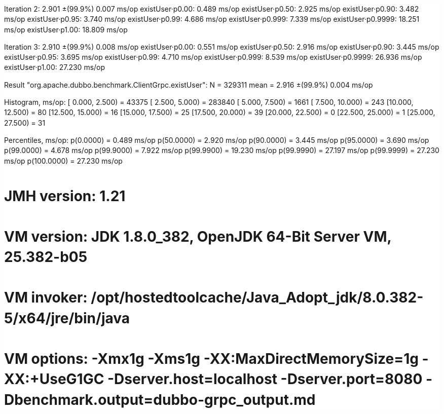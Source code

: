 Iteration   2: 2.901 ±(99.9%) 0.007 ms/op
                 existUser·p0.00:   0.489 ms/op
                 existUser·p0.50:   2.925 ms/op
                 existUser·p0.90:   3.482 ms/op
                 existUser·p0.95:   3.740 ms/op
                 existUser·p0.99:   4.686 ms/op
                 existUser·p0.999:  7.339 ms/op
                 existUser·p0.9999: 18.251 ms/op
                 existUser·p1.00:   18.809 ms/op

Iteration   3: 2.910 ±(99.9%) 0.008 ms/op
                 existUser·p0.00:   0.551 ms/op
                 existUser·p0.50:   2.916 ms/op
                 existUser·p0.90:   3.445 ms/op
                 existUser·p0.95:   3.695 ms/op
                 existUser·p0.99:   4.710 ms/op
                 existUser·p0.999:  8.539 ms/op
                 existUser·p0.9999: 26.936 ms/op
                 existUser·p1.00:   27.230 ms/op



Result "org.apache.dubbo.benchmark.ClientGrpc.existUser":
  N = 329311
  mean =      2.916 ±(99.9%) 0.004 ms/op

  Histogram, ms/op:
    [ 0.000,  2.500) = 43375 
    [ 2.500,  5.000) = 283840 
    [ 5.000,  7.500) = 1661 
    [ 7.500, 10.000) = 243 
    [10.000, 12.500) = 80 
    [12.500, 15.000) = 16 
    [15.000, 17.500) = 25 
    [17.500, 20.000) = 39 
    [20.000, 22.500) = 0 
    [22.500, 25.000) = 1 
    [25.000, 27.500) = 31 

  Percentiles, ms/op:
      p(0.0000) =      0.489 ms/op
     p(50.0000) =      2.920 ms/op
     p(90.0000) =      3.445 ms/op
     p(95.0000) =      3.690 ms/op
     p(99.0000) =      4.678 ms/op
     p(99.9000) =      7.922 ms/op
     p(99.9900) =     19.230 ms/op
     p(99.9990) =     27.197 ms/op
     p(99.9999) =     27.230 ms/op
    p(100.0000) =     27.230 ms/op


# JMH version: 1.21
# VM version: JDK 1.8.0_382, OpenJDK 64-Bit Server VM, 25.382-b05
# VM invoker: /opt/hostedtoolcache/Java_Adopt_jdk/8.0.382-5/x64/jre/bin/java
# VM options: -Xmx1g -Xms1g -XX:MaxDirectMemorySize=1g -XX:+UseG1GC -Dserver.host=localhost -Dserver.port=8080 -Dbenchmark.output=dubbo-grpc_output.md